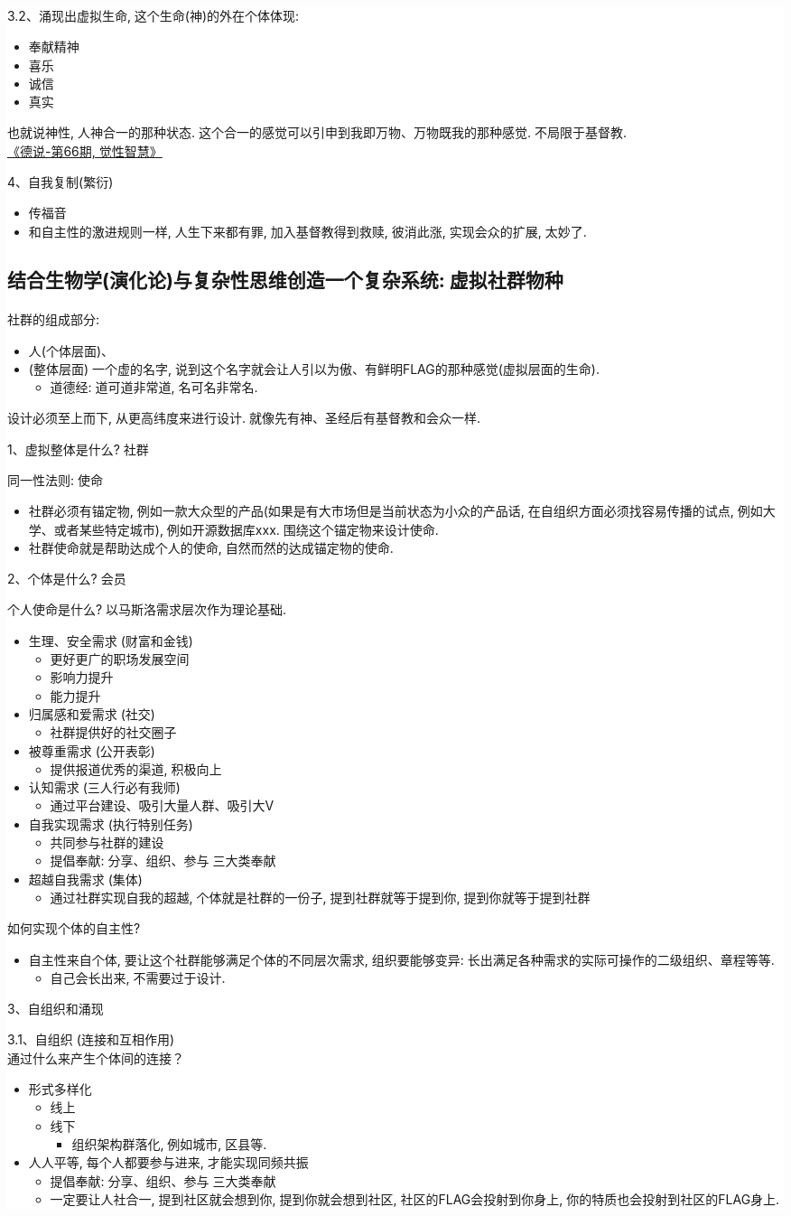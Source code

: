 3\.2、涌现出虚拟生命, 这个生命(神)的外在个体体现:    
- 奉献精神   
- 喜乐   
- 诚信
- 真实
   
也就说神性, 人神合一的那种状态. 这个合一的感觉可以引申到我即万物、万物既我的那种感觉. 不局限于基督教.  
[《德说-第66期, 觉性智慧》](../202111/20211128_01.md)  
  
4、自我复制(繁衍)  
- 传福音  
- 和自主性的激进规则一样, 人生下来都有罪, 加入基督教得到救赎, 彼消此涨, 实现会众的扩展, 太妙了.   
  
## 结合生物学(演化论)与复杂性思维创造一个复杂系统: 虚拟社群物种    
  
社群的组成部分:    
- 人(个体层面)、    
- (整体层面) 一个虚的名字, 说到这个名字就会让人引以为傲、有鲜明FLAG的那种感觉(虚拟层面的生命).     
    - 道德经: 道可道非常道, 名可名非常名.  
  
设计必须至上而下, 从更高纬度来进行设计. 就像先有神、圣经后有基督教和会众一样.    
  
1、虚拟整体是什么? 社群    
  
同一性法则: 使命    
- 社群必须有锚定物, 例如一款大众型的产品(如果是有大市场但是当前状态为小众的产品话, 在自组织方面必须找容易传播的试点, 例如大学、或者某些特定城市), 例如开源数据库xxx.  围绕这个锚定物来设计使命.      
- 社群使命就是帮助达成个人的使命, 自然而然的达成锚定物的使命.       
    
2、个体是什么? 会员   
  
个人使命是什么? 以马斯洛需求层次作为理论基础.    
- 生理、安全需求  (财富和金钱)   
    - 更好更广的职场发展空间   
    - 影响力提升   
    - 能力提升   
- 归属感和爱需求 (社交)    
    - 社群提供好的社交圈子   
- 被尊重需求 (公开表彰)    
    - 提供报道优秀的渠道, 积极向上  
- 认知需求 (三人行必有我师)  
    - 通过平台建设、吸引大量人群、吸引大V    
- 自我实现需求 (执行特别任务)    
    - 共同参与社群的建设     
    - 提倡奉献: 分享、组织、参与     三大类奉献      
- 超越自我需求 (集体)    
    - 通过社群实现自我的超越, 个体就是社群的一份子, 提到社群就等于提到你, 提到你就等于提到社群    
  
如何实现个体的自主性?    
- 自主性来自个体, 要让这个社群能够满足个体的不同层次需求, 组织要能够变异: 长出满足各种需求的实际可操作的二级组织、章程等等.    
    - 自己会长出来, 不需要过于设计.  
  
3、自组织和涌现   
    
3\.1、自组织 (连接和互相作用)  
通过什么来产生个体间的连接？    
- 形式多样化     
    - 线上   
    - 线下   
        - 组织架构群落化, 例如城市, 区县等.   
- 人人平等, 每个人都要参与进来, 才能实现同频共振    
    - 提倡奉献: 分享、组织、参与   三大类奉献     
    - 一定要让人社合一, 提到社区就会想到你, 提到你就会想到社区, 社区的FLAG会投射到你身上, 你的特质也会投射到社区的FLAG身上.   
    
